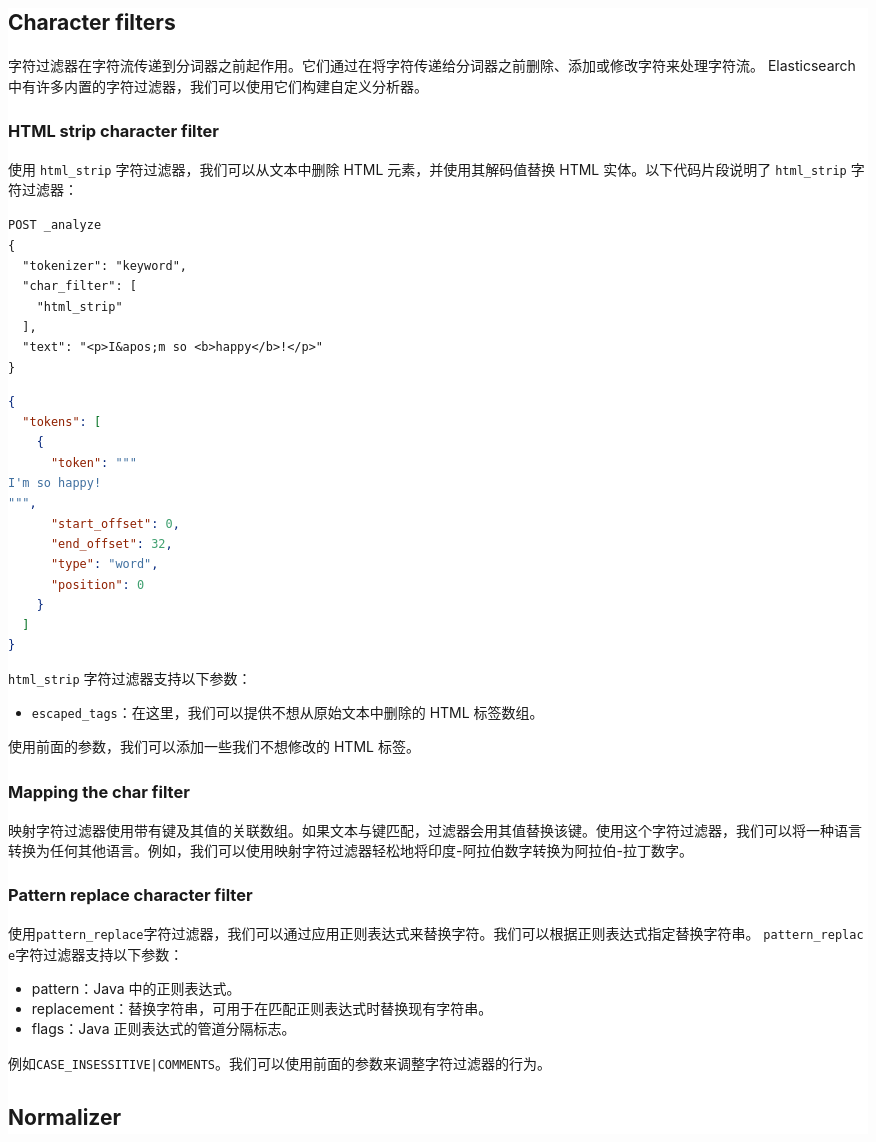 ## Character filters

字符过滤器在字符流传递到分词器之前起作用。它们通过在将字符传递给分词器之前删除、添加或修改字符来处理字符流。 Elasticsearch 中有许多内置的字符过滤器，我们可以使用它们构建自定义分析器。

### HTML strip character filter

使用 `html_strip` 字符过滤器，我们可以从文本中删除 HTML 元素，并使用其解码值替换 HTML 实体。以下代码片段说明了 `html_strip` 字符过滤器：
```http
POST _analyze
{
  "tokenizer": "keyword",
  "char_filter": [
    "html_strip"
  ],
  "text": "<p>I&apos;m so <b>happy</b>!</p>"
}
```
```json
{
  "tokens": [
    {
      "token": """
I'm so happy!
""",
      "start_offset": 0,
      "end_offset": 32,
      "type": "word",
      "position": 0
    }
  ]
}
```

`html_strip` 字符过滤器支持以下参数：
- `escaped_tags`：在这里，我们可以提供不想从原始文本中删除的 HTML 标签数组。

使用前面的参数，我们可以添加一些我们不想修改的 HTML 标签。

### Mapping the char filter

映射字符过滤器使用带有键及其值的关联数组。如果文本与键匹配，过滤器会用其值替换该键。使用这个字符过滤器，我们可以将一种语言转换为任何其他语言。例如，我们可以使用映射字符过滤器轻松地将印度-阿拉伯数字转换为阿拉伯-拉丁数字。

### Pattern replace character filter

使用`pattern_replace`字符过滤器，我们可以通过应用正则表达式来替换字符。我们可以根据正则表达式指定替换字符串。 `pattern_replace`字符过滤器支持以下参数：
- pattern：Java 中的正则表达式。
- replacement：替换字符串，可用于在匹配正则表达式时替换现有字符串。
- flags：Java 正则表达式的管道分隔标志。

例如`CASE_INSESSITIVE|COMMENTS`。我们可以使用前面的参数来调整字符过滤器的行为。

## Normalizer
